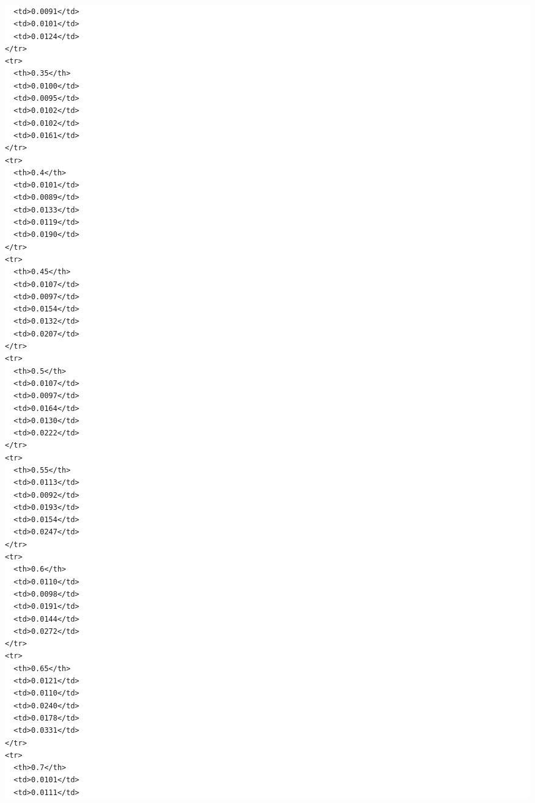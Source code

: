       <td>0.0091</td>
      <td>0.0101</td>
      <td>0.0124</td>
    </tr>
    <tr>
      <th>0.35</th>
      <td>0.0100</td>
      <td>0.0095</td>
      <td>0.0102</td>
      <td>0.0102</td>
      <td>0.0161</td>
    </tr>
    <tr>
      <th>0.4</th>
      <td>0.0101</td>
      <td>0.0089</td>
      <td>0.0133</td>
      <td>0.0119</td>
      <td>0.0190</td>
    </tr>
    <tr>
      <th>0.45</th>
      <td>0.0107</td>
      <td>0.0097</td>
      <td>0.0154</td>
      <td>0.0132</td>
      <td>0.0207</td>
    </tr>
    <tr>
      <th>0.5</th>
      <td>0.0107</td>
      <td>0.0097</td>
      <td>0.0164</td>
      <td>0.0130</td>
      <td>0.0222</td>
    </tr>
    <tr>
      <th>0.55</th>
      <td>0.0113</td>
      <td>0.0092</td>
      <td>0.0193</td>
      <td>0.0154</td>
      <td>0.0247</td>
    </tr>
    <tr>
      <th>0.6</th>
      <td>0.0110</td>
      <td>0.0098</td>
      <td>0.0191</td>
      <td>0.0144</td>
      <td>0.0272</td>
    </tr>
    <tr>
      <th>0.65</th>
      <td>0.0121</td>
      <td>0.0110</td>
      <td>0.0240</td>
      <td>0.0178</td>
      <td>0.0331</td>
    </tr>
    <tr>
      <th>0.7</th>
      <td>0.0101</td>
      <td>0.0111</td>